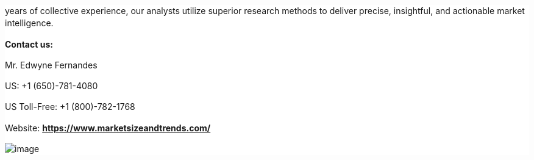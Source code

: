 years of collective experience, our analysts utilize superior research methods to deliver precise, insightful, and actionable market intelligence.</p><p><strong>Contact us:</strong></p><p>Mr. Edwyne Fernandes</p><p>US: +1 (650)-781-4080</p><p>US Toll-Free: +1 (800)-782-1768</p><p>Website: <strong><a href="https://www.marketsizeandtrends.com/">https://www.marketsizeandtrends.com/</a></strong></p>
![image](https://github.com/user-attachments/assets/88f017cf-4c25-40c0-acf1-cafc70a4e052)
